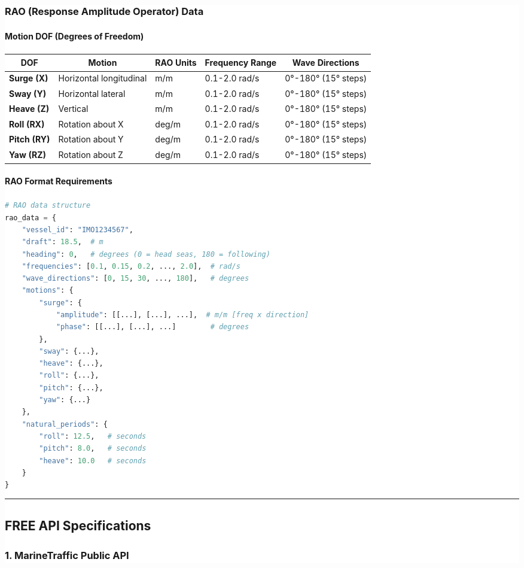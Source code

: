 ### RAO (Response Amplitude Operator) Data

#### Motion DOF (Degrees of Freedom)

| DOF | Motion | RAO Units | Frequency Range | Wave Directions |
|-----|--------|-----------|-----------------|-----------------|
| **Surge (X)** | Horizontal longitudinal | m/m | 0.1-2.0 rad/s | 0°-180° (15° steps) |
| **Sway (Y)** | Horizontal lateral | m/m | 0.1-2.0 rad/s | 0°-180° (15° steps) |
| **Heave (Z)** | Vertical | m/m | 0.1-2.0 rad/s | 0°-180° (15° steps) |
| **Roll (RX)** | Rotation about X | deg/m | 0.1-2.0 rad/s | 0°-180° (15° steps) |
| **Pitch (RY)** | Rotation about Y | deg/m | 0.1-2.0 rad/s | 0°-180° (15° steps) |
| **Yaw (RZ)** | Rotation about Z | deg/m | 0.1-2.0 rad/s | 0°-180° (15° steps) |

#### RAO Format Requirements

```python
# RAO data structure
rao_data = {
    "vessel_id": "IMO1234567",
    "draft": 18.5,  # m
    "heading": 0,   # degrees (0 = head seas, 180 = following)
    "frequencies": [0.1, 0.15, 0.2, ..., 2.0],  # rad/s
    "wave_directions": [0, 15, 30, ..., 180],   # degrees
    "motions": {
        "surge": {
            "amplitude": [[...], [...], ...],  # m/m [freq x direction]
            "phase": [[...], [...], ...]        # degrees
        },
        "sway": {...},
        "heave": {...},
        "roll": {...},
        "pitch": {...},
        "yaw": {...}
    },
    "natural_periods": {
        "roll": 12.5,   # seconds
        "pitch": 8.0,   # seconds
        "heave": 10.0   # seconds
    }
}
```

---

## FREE API Specifications

### 1. MarineTraffic Public API
